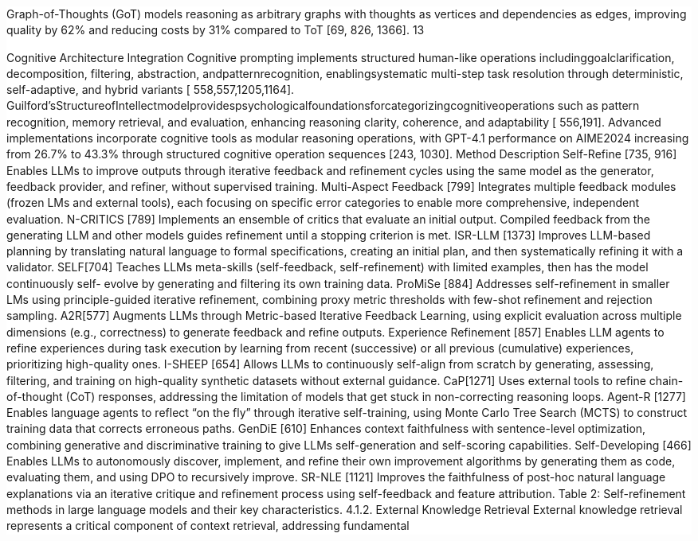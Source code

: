 Graph-of-Thoughts (GoT) models reasoning as arbitrary graphs with thoughts as vertices and dependencies
as edges, improving quality by 62% and reducing costs by 31% compared to ToT [69, 826, 1366].
13

Cognitive Architecture Integration Cognitive prompting implements structured human-like operations
includinggoalclarification, decomposition, filtering, abstraction, andpatternrecognition, enablingsystematic
multi-step task resolution through deterministic, self-adaptive, and hybrid variants [ 558,557,1205,1164].
Guilford’sStructureofIntellectmodelprovidespsychologicalfoundationsforcategorizingcognitiveoperations
such as pattern recognition, memory retrieval, and evaluation, enhancing reasoning clarity, coherence, and
adaptability [ 556,191]. Advanced implementations incorporate cognitive tools as modular reasoning
operations, with GPT-4.1 performance on AIME2024 increasing from 26.7% to 43.3% through structured
cognitive operation sequences [243, 1030].
Method Description
Self-Refine [735, 916] Enables LLMs to improve outputs through iterative feedback and refinement cycles using the same model as the generator,
feedback provider, and refiner, without supervised training.
Multi-Aspect Feedback [799] Integrates multiple feedback modules (frozen LMs and external tools), each focusing on specific error categories to enable
more comprehensive, independent evaluation.
N-CRITICS [789] Implements an ensemble of critics that evaluate an initial output. Compiled feedback from the generating LLM and other
models guides refinement until a stopping criterion is met.
ISR-LLM [1373] Improves LLM-based planning by translating natural language to formal specifications, creating an initial plan, and then
systematically refining it with a validator.
SELF[704] Teaches LLMs meta-skills (self-feedback, self-refinement) with limited examples, then has the model continuously self-
evolve by generating and filtering its own training data.
ProMiSe [884] Addresses self-refinement in smaller LMs using principle-guided iterative refinement, combining proxy metric thresholds
with few-shot refinement and rejection sampling.
A2R[577] Augments LLMs through Metric-based Iterative Feedback Learning, using explicit evaluation across multiple dimensions
(e.g., correctness) to generate feedback and refine outputs.
Experience Refinement [857] Enables LLM agents to refine experiences during task execution by learning from recent (successive) or all previous
(cumulative) experiences, prioritizing high-quality ones.
I-SHEEP [654] Allows LLMs to continuously self-align from scratch by generating, assessing, filtering, and training on high-quality
synthetic datasets without external guidance.
CaP[1271] Uses external tools to refine chain-of-thought (CoT) responses, addressing the limitation of models that get stuck in
non-correcting reasoning loops.
Agent-R [1277] Enables language agents to reflect “on the fly” through iterative self-training, using Monte Carlo Tree Search (MCTS) to
construct training data that corrects erroneous paths.
GenDiE [610] Enhances context faithfulness with sentence-level optimization, combining generative and discriminative training to give
LLMs self-generation and self-scoring capabilities.
Self-Developing [466] Enables LLMs to autonomously discover, implement, and refine their own improvement algorithms by generating them as
code, evaluating them, and using DPO to recursively improve.
SR-NLE [1121] Improves the faithfulness of post-hoc natural language explanations via an iterative critique and refinement process using
self-feedback and feature attribution.
Table 2: Self-refinement methods in large language models and their key characteristics.
4.1.2. External Knowledge Retrieval
External knowledge retrieval represents a critical component of context retrieval, addressing fundamental